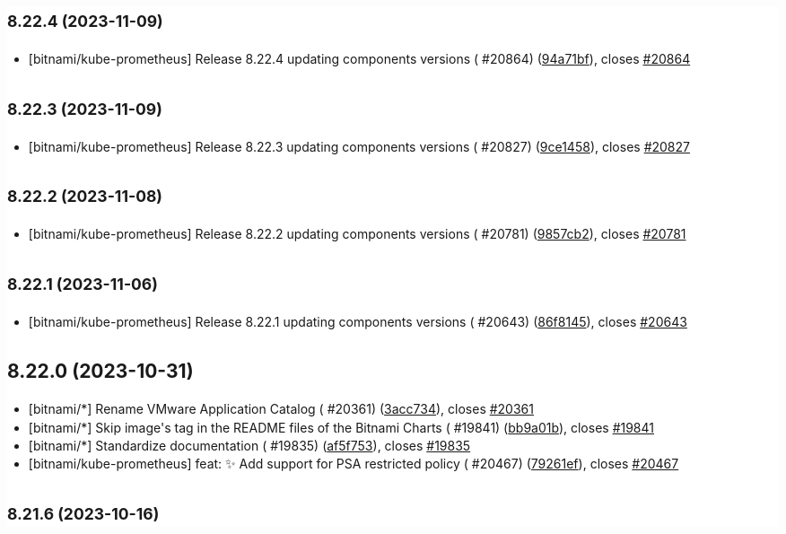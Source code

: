 ## <small>8.22.4 (2023-11-09)</small>

* [bitnami/kube-prometheus] Release 8.22.4 updating components versions (
  #20864) ([94a71bf](https://github.com/bitnami/charts/commit/94a71bfbe18f40de7d0a08861ceb07a4a291541c)),
  closes [#20864](https://github.com/bitnami/charts/issues/20864)

## <small>8.22.3 (2023-11-09)</small>

* [bitnami/kube-prometheus] Release 8.22.3 updating components versions (
  #20827) ([9ce1458](https://github.com/bitnami/charts/commit/9ce14585dae8f14a6bbfbccfc6cfadb332b6c72b)),
  closes [#20827](https://github.com/bitnami/charts/issues/20827)

## <small>8.22.2 (2023-11-08)</small>

* [bitnami/kube-prometheus] Release 8.22.2 updating components versions (
  #20781) ([9857cb2](https://github.com/bitnami/charts/commit/9857cb2dfe892d97e55a8240bae511d5f4fd123a)),
  closes [#20781](https://github.com/bitnami/charts/issues/20781)

## <small>8.22.1 (2023-11-06)</small>

* [bitnami/kube-prometheus] Release 8.22.1 updating components versions (
  #20643) ([86f8145](https://github.com/bitnami/charts/commit/86f814507839ebf314295e60df5b1beec7381c67)),
  closes [#20643](https://github.com/bitnami/charts/issues/20643)

## 8.22.0 (2023-10-31)

* [bitnami/*] Rename VMware Application Catalog (
  #20361) ([3acc734](https://github.com/bitnami/charts/commit/3acc73472beb6fb56c4d99f929061001205bc57e)),
  closes [#20361](https://github.com/bitnami/charts/issues/20361)
* [bitnami/*] Skip image's tag in the README files of the Bitnami Charts (
  #19841) ([bb9a01b](https://github.com/bitnami/charts/commit/bb9a01b65911c87e48318db922cc05eb42785e42)),
  closes [#19841](https://github.com/bitnami/charts/issues/19841)
* [bitnami/*] Standardize documentation (
  #19835) ([af5f753](https://github.com/bitnami/charts/commit/af5f7530c1bc8c5ded53a6c4f7b8f384ac1804f2)),
  closes [#19835](https://github.com/bitnami/charts/issues/19835)
* [bitnami/kube-prometheus] feat: :sparkles: Add support for PSA restricted policy (
  #20467) ([79261ef](https://github.com/bitnami/charts/commit/79261efe92efeed696bc103c5cfe7b905debb1b9)),
  closes [#20467](https://github.com/bitnami/charts/issues/20467)

## <small>8.21.6 (2023-10-16)</small>
